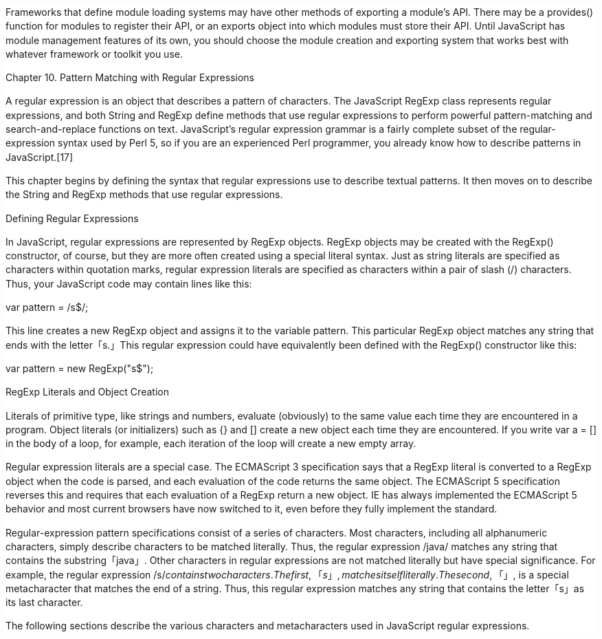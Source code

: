 Frameworks that define module loading systems may have other methods of exporting a module’s API. There may be a provides() function for modules to register their API, or an exports object into which modules must store their API. Until JavaScript has module management features of its own, you should choose the module creation and exporting system that works best with whatever framework or toolkit you use.

Chapter 10. Pattern Matching with Regular Expressions

A regular expression is an object that describes a pattern of characters. The JavaScript RegExp class represents regular expressions, and both String and RegExp define methods that use regular expressions to perform powerful pattern-matching and search-and-replace functions on text. JavaScript’s regular expression grammar is a fairly complete subset of the regular-expression syntax used by Perl 5, so if you are an experienced Perl programmer, you already know how to describe patterns in JavaScript.[17]

This chapter begins by defining the syntax that regular expressions use to describe textual patterns. It then moves on to describe the String and RegExp methods that use regular expressions.

Defining Regular Expressions

In JavaScript, regular expressions are represented by RegExp objects. RegExp objects may be created with the RegExp() constructor, of course, but they are more often created using a special literal syntax. Just as string literals are specified as characters within quotation marks, regular expression literals are specified as characters within a pair of slash (/) characters. Thus, your JavaScript code may contain lines like this:

var pattern = /s$/;

This line creates a new RegExp object and assigns it to the variable pattern. This particular RegExp object matches any string that ends with the letter「s.」This regular expression could have equivalently been defined with the RegExp() constructor like this:

var pattern = new RegExp("s$");

RegExp Literals and Object Creation

Literals of primitive type, like strings and numbers, evaluate (obviously) to the same value each time they are encountered in a program. Object literals (or initializers) such as {} and [] create a new object each time they are encountered. If you write var a = [] in the body of a loop, for example, each iteration of the loop will create a new empty array.

Regular expression literals are a special case. The ECMAScript 3 specification says that a RegExp literal is converted to a RegExp object when the code is parsed, and each evaluation of the code returns the same object. The ECMAScript 5 specification reverses this and requires that each evaluation of a RegExp return a new object. IE has always implemented the ECMAScript 5 behavior and most current browsers have now switched to it, even before they fully implement the standard.

Regular-expression pattern specifications consist of a series of characters. Most characters, including all alphanumeric characters, simply describe characters to be matched literally. Thus, the regular expression /java/ matches any string that contains the substring「java」. Other characters in regular expressions are not matched literally but have special significance. For example, the regular expression /s$/ contains two characters. The first,「s」, matches itself literally. The second,「$」, is a special metacharacter that matches the end of a string. Thus, this regular expression matches any string that contains the letter「s」as its last character.

The following sections describe the various characters and metacharacters used in JavaScript regular expressions.
